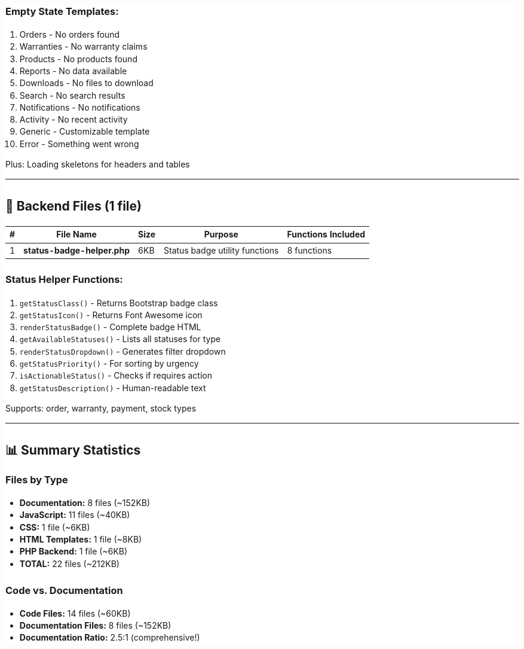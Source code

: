 ### Empty State Templates:
1. Orders - No orders found
2. Warranties - No warranty claims
3. Products - No products found
4. Reports - No data available
5. Downloads - No files to download
6. Search - No search results
7. Notifications - No notifications
8. Activity - No recent activity
9. Generic - Customizable template
10. Error - Something went wrong

Plus: Loading skeletons for headers and tables

---

## 🔧 Backend Files (1 file)

| # | File Name | Size | Purpose | Functions Included |
|---|-----------|------|---------|-------------------|
| 1 | **status-badge-helper.php** | 6KB | Status badge utility functions | 8 functions |

### Status Helper Functions:
1. `getStatusClass()` - Returns Bootstrap badge class
2. `getStatusIcon()` - Returns Font Awesome icon
3. `renderStatusBadge()` - Complete badge HTML
4. `getAvailableStatuses()` - Lists all statuses for type
5. `renderStatusDropdown()` - Generates filter dropdown
6. `getStatusPriority()` - For sorting by urgency
7. `isActionableStatus()` - Checks if requires action
8. `getStatusDescription()` - Human-readable text

Supports: order, warranty, payment, stock types

---

## 📊 Summary Statistics

### Files by Type
- **Documentation:** 8 files (~152KB)
- **JavaScript:** 11 files (~40KB)
- **CSS:** 1 file (~6KB)
- **HTML Templates:** 1 file (~8KB)
- **PHP Backend:** 1 file (~6KB)
- **TOTAL:** 22 files (~212KB)

### Code vs. Documentation
- **Code Files:** 14 files (~60KB)
- **Documentation Files:** 8 files (~152KB)
- **Documentation Ratio:** 2.5:1 (comprehensive!)

